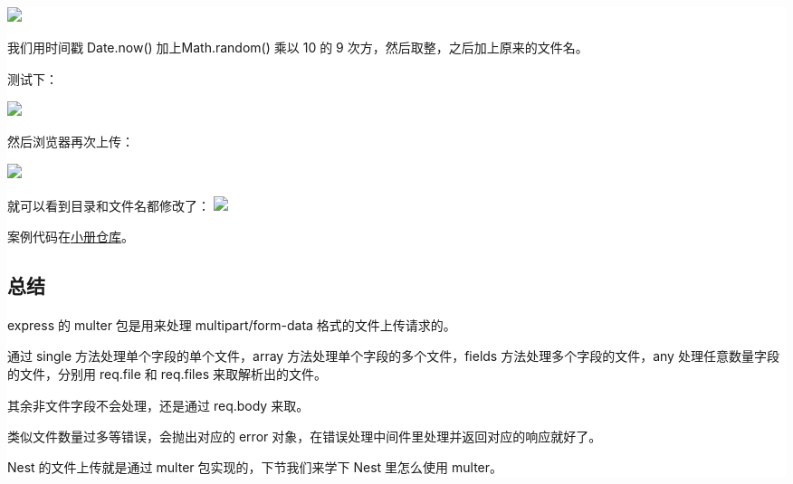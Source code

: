![](https://p6-juejin.byteimg.com/tos-cn-i-k3u1fbpfcp/075b0caa35b2429598617db296a744a7~tplv-k3u1fbpfcp-watermark.image?)

我们用时间戳 Date.now() 加上Math.random() 乘以 10 的 9 次方，然后取整，之后加上原来的文件名。

测试下：

![](https://p1-juejin.byteimg.com/tos-cn-i-k3u1fbpfcp/109991d821854b7c970febb679424292~tplv-k3u1fbpfcp-watermark.image?)

然后浏览器再次上传：

![](https://p9-juejin.byteimg.com/tos-cn-i-k3u1fbpfcp/8d3778bdd0c94564b3688e66fb3285ea~tplv-k3u1fbpfcp-watermark.image?)

就可以看到目录和文件名都修改了：
![](https://p6-juejin.byteimg.com/tos-cn-i-k3u1fbpfcp/c672b4cf3d2f4db384c031062d91f8ca~tplv-k3u1fbpfcp-watermark.image?)

案例代码在[小册仓库](https://github.com/QuarkGluonPlasma/nestjs-course-code/tree/main/multer-test)。

## 总结

express 的 multer 包是用来处理 multipart/form-data 格式的文件上传请求的。

通过 single 方法处理单个字段的单个文件，array 方法处理单个字段的多个文件，fields 方法处理多个字段的文件，any 处理任意数量字段的文件，分别用 req.file 和 req.files 来取解析出的文件。

其余非文件字段不会处理，还是通过 req.body 来取。

类似文件数量过多等错误，会抛出对应的 error 对象，在错误处理中间件里处理并返回对应的响应就好了。

Nest 的文件上传就是通过 multer 包实现的，下节我们来学下 Nest 里怎么使用 multer。
